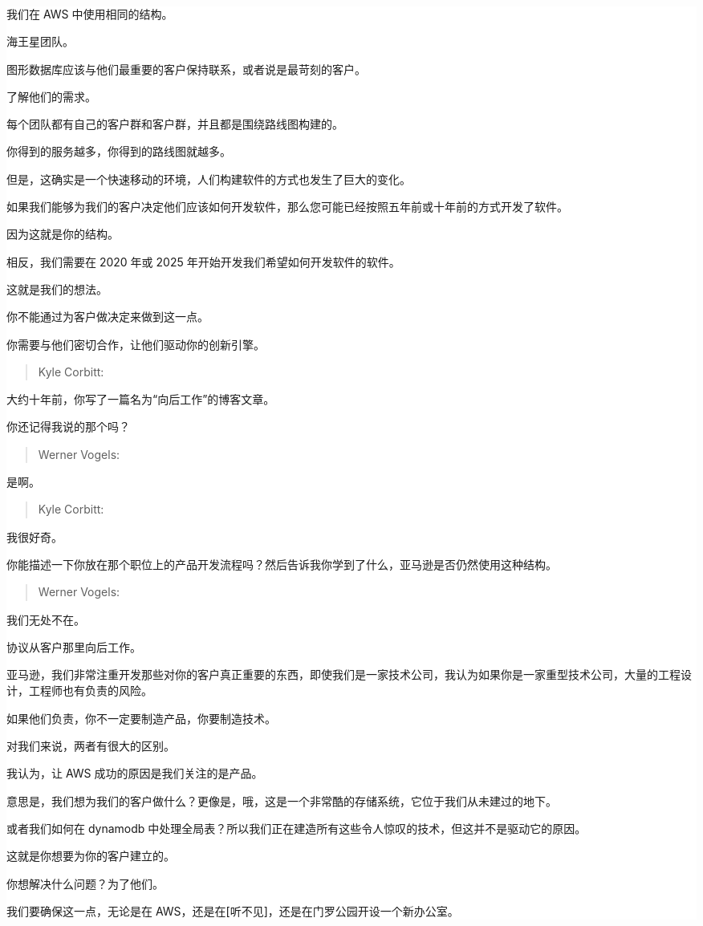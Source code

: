 我们在 AWS 中使用相同的结构。

海王星团队。

图形数据库应该与他们最重要的客户保持联系，或者说是最苛刻的客户。

了解他们的需求。

每个团队都有自己的客户群和客户群，并且都是围绕路线图构建的。

你得到的服务越多，你得到的路线图就越多。

但是，这确实是一个快速移动的环境，人们构建软件的方式也发生了巨大的变化。

如果我们能够为我们的客户决定他们应该如何开发软件，那么您可能已经按照五年前或十年前的方式开发了软件。

因为这就是你的结构。

相反，我们需要在 2020 年或 2025 年开始开发我们希望如何开发软件的软件。

这就是我们的想法。

你不能通过为客户做决定来做到这一点。

你需要与他们密切合作，让他们驱动你的创新引擎。

> Kyle Corbitt:

大约十年前，你写了一篇名为“向后工作”的博客文章。

你还记得我说的那个吗？

> Werner Vogels:

是啊。

> Kyle Corbitt:

我很好奇。

你能描述一下你放在那个职位上的产品开发流程吗？然后告诉我你学到了什么，亚马逊是否仍然使用这种结构。

> Werner Vogels:

我们无处不在。

协议从客户那里向后工作。

亚马逊，我们非常注重开发那些对你的客户真正重要的东西，即使我们是一家技术公司，我认为如果你是一家重型技术公司，大量的工程设计，工程师也有负责的风险。

如果他们负责，你不一定要制造产品，你要制造技术。

对我们来说，两者有很大的区别。

我认为，让 AWS 成功的原因是我们关注的是产品。

意思是，我们想为我们的客户做什么？更像是，哦，这是一个非常酷的存储系统，它位于我们从未建过的地下。

或者我们如何在 dynamodb 中处理全局表？所以我们正在建造所有这些令人惊叹的技术，但这并不是驱动它的原因。

这就是你想要为你的客户建立的。

你想解决什么问题？为了他们。

我们要确保这一点，无论是在 AWS，还是在[听不见]，还是在门罗公园开设一个新办公室。
